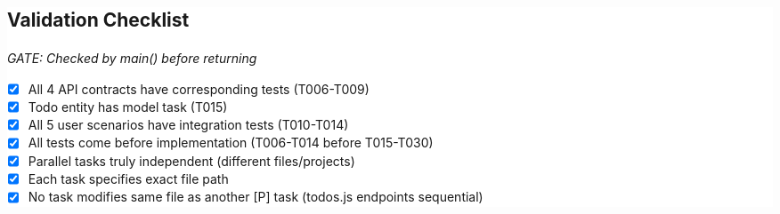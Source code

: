 ## Validation Checklist
*GATE: Checked by main() before returning*

- [x] All 4 API contracts have corresponding tests (T006-T009)
- [x] Todo entity has model task (T015)
- [x] All 5 user scenarios have integration tests (T010-T014)
- [x] All tests come before implementation (T006-T014 before T015-T030)
- [x] Parallel tasks truly independent (different files/projects)
- [x] Each task specifies exact file path
- [x] No task modifies same file as another [P] task (todos.js endpoints sequential)
